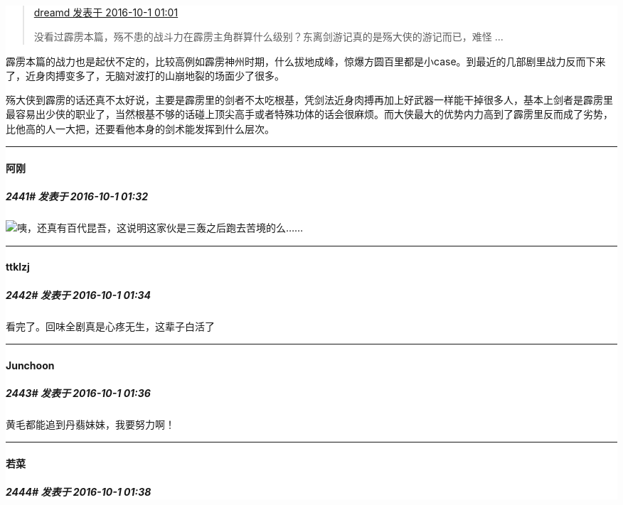 

<blockquote><a href="httphttps://bbs.saraba1st.com/2b/forum.php?mod=redirect&amp;goto=findpost&amp;pid=33742250&amp;ptid=1210441" target="_blank">dreamd 发表于 2016-10-1 01:01</a>

没看过霹雳本篇，殇不患的战斗力在霹雳主角群算什么级别？东离剑游记真的是殇大侠的游记而已，难怪 ...</blockquote>
霹雳本篇的战力也是起伏不定的，比较高例如霹雳神州时期，什么拔地成峰，惊爆方圆百里都是小case。到最近的几部剧里战力反而下来了，近身肉搏变多了，无脑对波打的山崩地裂的场面少了很多。

殇大侠到霹雳的话还真不太好说，主要是霹雳里的剑者不太吃根基，凭剑法近身肉搏再加上好武器一样能干掉很多人，基本上剑者是霹雳里最容易出少侠的职业了，当然根基不够的话碰上顶尖高手或者特殊功体的话会很麻烦。而大侠最大的优势内力高到了霹雳里反而成了劣势，比他高的人一大把，还要看他本身的剑术能发挥到什么层次。







-----

####  阿刚  
##### 2441#       发表于 2016-10-1 01:32



<img src="https://static.saraba1st.com/image/smiley/face/149.gif" referrerpolicy="no-referrer">咦，还真有百代昆吾，这说明这家伙是三轰之后跑去苦境的么……







-----

####  ttklzj  
##### 2442#       发表于 2016-10-1 01:34




看完了。回味全剧真是心疼无生，这辈子白活了







-----

####  Junchoon  
##### 2443#       发表于 2016-10-1 01:36




黄毛都能追到丹翡妹妹，我要努力啊！







-----

####  若菜  
##### 2444#       发表于 2016-10-1 01:38
